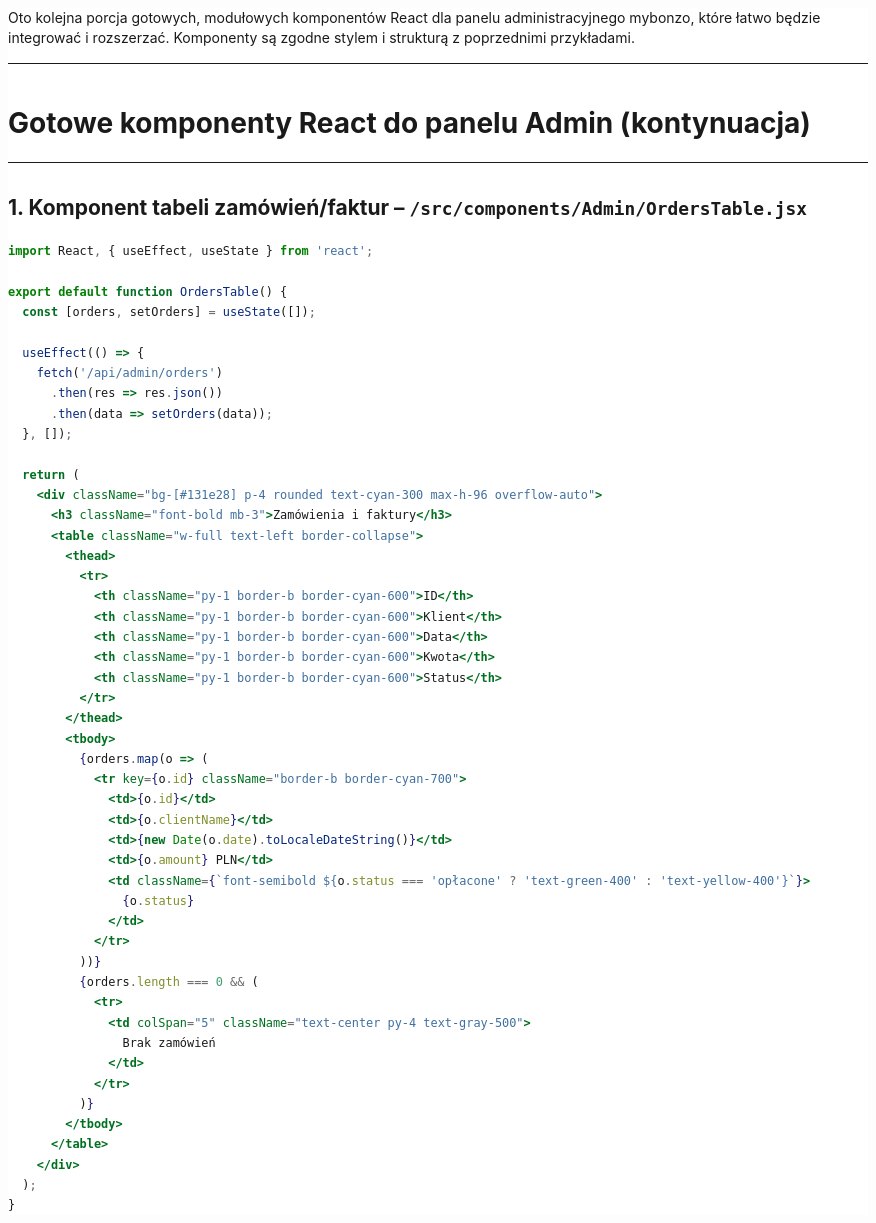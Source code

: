 Oto kolejna porcja gotowych, modułowych komponentów React dla panelu administracyjnego mybonzo, które łatwo będzie integrować i rozszerzać. Komponenty są zgodne stylem i strukturą z poprzednimi przykładami.

***

# Gotowe komponenty React do panelu Admin (kontynuacja)

***

## 1. Komponent tabeli zamówień/faktur – `/src/components/Admin/OrdersTable.jsx`

```jsx
import React, { useEffect, useState } from 'react';

export default function OrdersTable() {
  const [orders, setOrders] = useState([]);

  useEffect(() => {
    fetch('/api/admin/orders')
      .then(res => res.json())
      .then(data => setOrders(data));
  }, []);

  return (
    <div className="bg-[#131e28] p-4 rounded text-cyan-300 max-h-96 overflow-auto">
      <h3 className="font-bold mb-3">Zamówienia i faktury</h3>
      <table className="w-full text-left border-collapse">
        <thead>
          <tr>
            <th className="py-1 border-b border-cyan-600">ID</th>
            <th className="py-1 border-b border-cyan-600">Klient</th>
            <th className="py-1 border-b border-cyan-600">Data</th>
            <th className="py-1 border-b border-cyan-600">Kwota</th>
            <th className="py-1 border-b border-cyan-600">Status</th>
          </tr>
        </thead>
        <tbody>
          {orders.map(o => (
            <tr key={o.id} className="border-b border-cyan-700">
              <td>{o.id}</td>
              <td>{o.clientName}</td>
              <td>{new Date(o.date).toLocaleDateString()}</td>
              <td>{o.amount} PLN</td>
              <td className={`font-semibold ${o.status === 'opłacone' ? 'text-green-400' : 'text-yellow-400'}`}>
                {o.status}
              </td>
            </tr>
          ))}
          {orders.length === 0 && (
            <tr>
              <td colSpan="5" className="text-center py-4 text-gray-500">
                Brak zamówień
              </td>
            </tr>
          )}
        </tbody>
      </table>
    </div>
  );
}
```